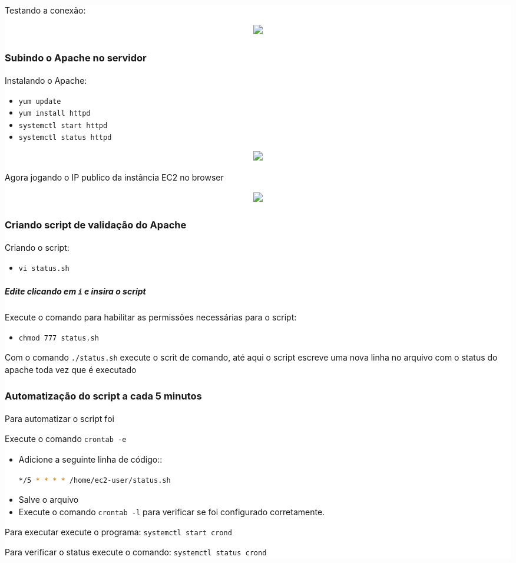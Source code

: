 Testando a conexão:
<div align="center">
<img src="https://user-images.githubusercontent.com/138892189/253064357-2f34a327-4914-4a27-a310-ace7166fb8e6.png" width="700px">
</div>                

### Subindo o Apache no servidor
Instalando o Apache:
- ```yum update```
- ```yum install httpd```
- ```systemctl start httpd```
- ```systemctl status httpd```
<div align="center">
<img src="https://user-images.githubusercontent.com/138892189/253067506-a772bfa8-6ad6-45d9-b9c0-57dced598a2b.png" width="700px">
</div>

Agora jogando o IP publico da instância EC2 no browser
<div align="center">
<img src="https://user-images.githubusercontent.com/138892189/253068026-3188ca09-55a8-4d34-b0a2-ff24a2c6807b.png" width="1000px">
</div>

### Criando script de validação do Apache 
Criando o script:
- ```vi status.sh```
##### Edite clicando em  ```i``` e insira o script

Execute o comando para habilitar as permissões necessárias para o script:
- ```chmod 777 status.sh```

Com o comando ```./status.sh``` execute o scrit de comando, até aqui o script escreve uma nova linha no arquivo com o status do apache toda vez que é executado

### Automatização do script a cada 5 minutos
Para automatizar o script foi 

 Execute o comando `crontab -e`
- Adicione a seguinte linha de código::
    ```bash
    */5 * * * * /home/ec2-user/status.sh
    ```
- Salve o arquivo
- Execute o comando `crontab -l` para verificar se foi configurado corretamente.

Para executar execute o programa:
```systemctl start crond```

Para verificar o status execute o comando:
```systemctl status crond```
